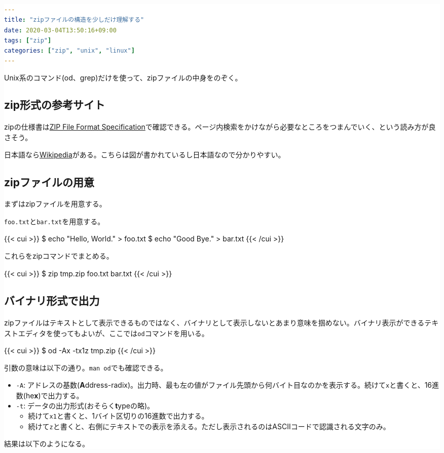 ```yaml
---
title: "zipファイルの構造を少しだけ理解する"
date: 2020-03-04T13:50:16+09:00
tags: ["zip"]
categories: ["zip", "unix", "linux"]
---
```


Unix系のコマンド(od、grep)だけを使って、zipファイルの中身をのぞく。

## zip形式の参考サイト

zipの仕様書は[ZIP File Format Specification](https://pkware.cachefly.net/webdocs/casestudies/APPNOTE.TXT)で確認できる。ページ内検索をかけながら必要なところをつまんでいく、という読み方が良さそう。

日本語なら<a href="https://ja.wikipedia.org/wiki/ZIP_(%E3%83%95%E3%82%A1%E3%82%A4%E3%83%AB%E3%83%95%E3%82%A9%E3%83%BC%E3%83%9E%E3%83%83%E3%83%88)#%E6%8A%80%E8%A1%93%E7%9A%84%E3%81%AA%E6%83%85%E5%A0%B1">Wikipedia</a>がある。こちらは図が書かれているし日本語なので分かりやすい。


## zipファイルの用意

まずはzipファイルを用意する。

`foo.txt`と`bar.txt`を用意する。

{{< cui >}}
$ echo "Hello, World." > foo.txt
$ echo "Good Bye." > bar.txt
{{< /cui >}}

これらをzipコマンドでまとめる。

{{< cui >}}
$ zip tmp.zip foo.txt bar.txt
{{< /cui >}}

## バイナリ形式で出力

zipファイルはテキストとして表示できるものではなく、バイナリとして表示しないとあまり意味を掴めない。バイナリ表示ができるテキストエディタを使ってもよいが、ここでは`od`コマンドを用いる。

{{< cui >}}
$ od -Ax -tx1z tmp.zip
{{< /cui >}}

引数の意味は以下の通り。`man od`でも確認できる。

- `-A`: アドレスの基数(**A**ddress-radix)。出力時、最も左の値がファイル先頭から何バイト目なのかを表示する。続けて`x`と書くと、16進数(he**x**)で出力する。
- `-t`: データの出力形式(おそらく**t**ypeの略)。
   - 続けて`x1`と書くと、1バイト区切りの16進数で出力する。
   - 続けて`z`と書くと、右側にテキストでの表示を添える。ただし表示されるのはASCIIコードで認識される文字のみ。


結果は以下のようになる。
